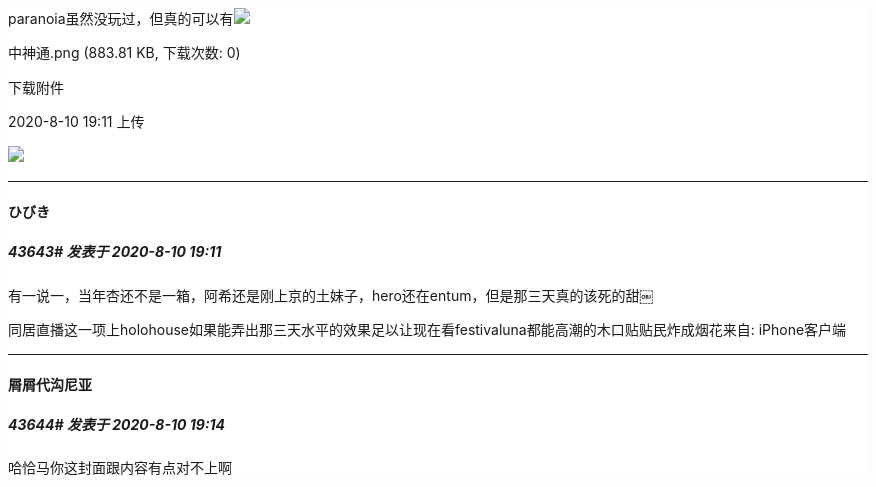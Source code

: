 


paranoia虽然没玩过，但真的可以有<img src="https://static.saraba1st.com/image/smiley/face2017/085.png" referrerpolicy="no-referrer">






中神通.png
(883.81 KB, 下载次数: 0)




下载附件


2020-8-10 19:11 上传









<img src="https://img.saraba1st.com/forum/202008/10/191107o7rrsxs7t3r3rbba.png" referrerpolicy="no-referrer">












-----

####  ひびき  
##### 43643#       发表于 2020-8-10 19:11




有一说一，当年杏还不是一箱，阿希还是刚上京的土妹子，hero还在entum，但是那三天真的该死的甜￼

同居直播这一项上holohouse如果能弄出那三天水平的效果足以让现在看festivaluna都能高潮的木口贴贴民炸成烟花来自: iPhone客户端







-----

####  屑屑代沟尼亚  
##### 43644#       发表于 2020-8-10 19:14




哈恰马你这封面跟内容有点对不上啊





